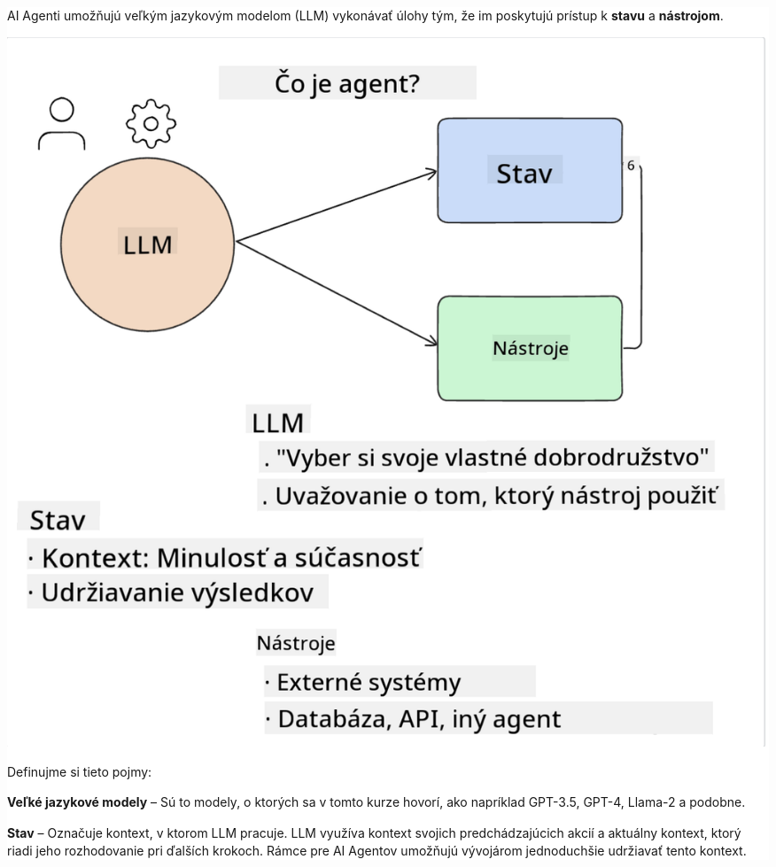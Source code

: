 AI Agenti umožňujú veľkým jazykovým modelom (LLM) vykonávať úlohy tým, že im poskytujú prístup k **stavu** a **nástrojom**.

![Agent Model](../../../translated_images/what-agent.21f2893bdfd01e6a7fd09b0416c2b15594d97f44bbb2ab5a1ff8bf643d2fcb3d.sk.png)

Definujme si tieto pojmy:

**Veľké jazykové modely** – Sú to modely, o ktorých sa v tomto kurze hovorí, ako napríklad GPT-3.5, GPT-4, Llama-2 a podobne.

**Stav** – Označuje kontext, v ktorom LLM pracuje. LLM využíva kontext svojich predchádzajúcich akcií a aktuálny kontext, ktorý riadi jeho rozhodovanie pri ďalších krokoch. Rámce pre AI Agentov umožňujú vývojárom jednoduchšie udržiavať tento kontext.

